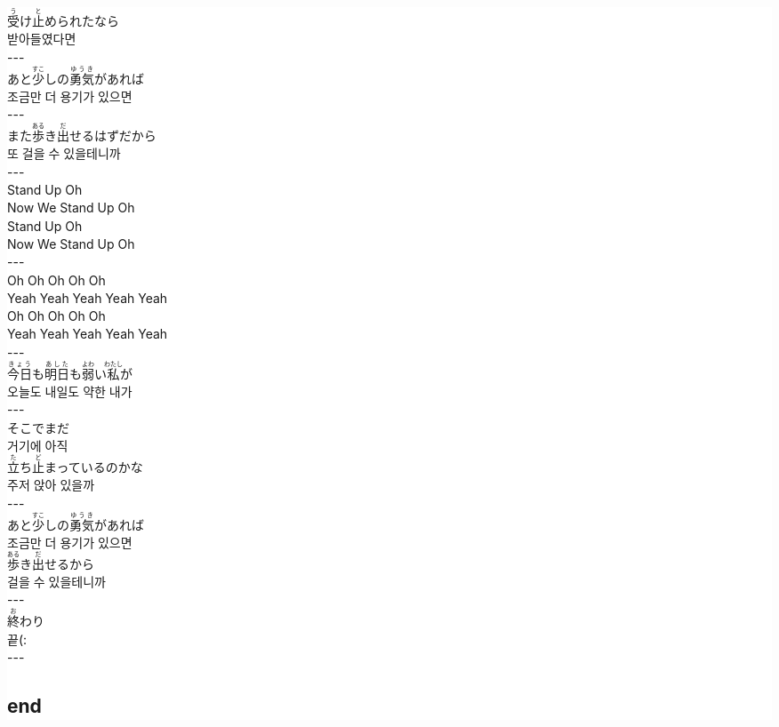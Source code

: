 <Ruby>受<rt>う</rt></Ruby>け<Ruby>止<rt>と</rt></Ruby>められたなら<br>
받아들였다면<br>
---<br>
あと<Ruby>少<rt>すこ</rt></Ruby>しの<Ruby>勇気<rt>ゆうき</rt></Ruby>があれば<br>
조금만 더 용기가 있으면<br>
---<br>
また<Ruby>歩<rt>ある</rt></Ruby>き<Ruby>出<rt>だ</rt></Ruby>せるはずだから<br>
또 걸을 수 있을테니까<br>
---<br>
Stand Up Oh<br>
Now We Stand Up Oh<br>
Stand Up Oh<br>
Now We Stand Up Oh<br>
---<br>
Oh Oh Oh Oh Oh<br>
Yeah Yeah Yeah Yeah Yeah<br>
Oh Oh Oh Oh Oh<br>
Yeah Yeah Yeah Yeah Yeah<br>
---<br>
<Ruby>今日<rt>きょう</rt></Ruby>も<Ruby>明日<rt>あした</rt></Ruby>も<Ruby>弱<rt>よわ</rt></Ruby>い<Ruby>私<rt>わたし</rt></Ruby>が<br>
오늘도 내일도 약한 내가<br>
---<br>
そこでまだ<br>
거기에 아직<br>
<Ruby>立<rt>た</rt></Ruby>ち<Ruby>止<rt>ど</rt></Ruby>まっているのかな<br>
주저 앉아 있을까<br>
---<br>
あと<Ruby>少<rt>すこ</rt></Ruby>しの<Ruby>勇気<rt>ゆうき</rt></Ruby>があれば<br>
조금만 더 용기가 있으면<br>
<Ruby>歩<rt>ある</rt></Ruby>き<Ruby>出<rt>だ</rt></Ruby>せるから<br>
걸을 수 있을테니까<br>
---<br>
<ruby>終<rt>お</rt></ruby>わり<br>
끝(:<br>
---<br>
<h2>end</h2>
